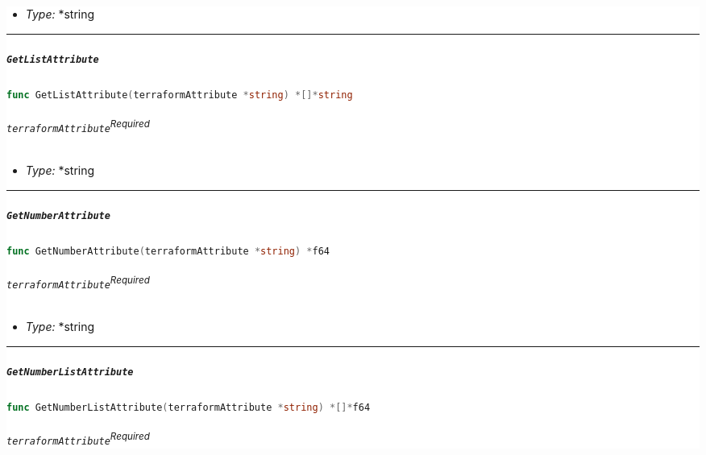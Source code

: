 - *Type:* *string

---

##### `GetListAttribute` <a name="GetListAttribute" id="@cdktf/provider-datadog.dataDatadogServiceLevelObjectives.DataDatadogServiceLevelObjectivesSlosOutputReference.getListAttribute"></a>

```go
func GetListAttribute(terraformAttribute *string) *[]*string
```

###### `terraformAttribute`<sup>Required</sup> <a name="terraformAttribute" id="@cdktf/provider-datadog.dataDatadogServiceLevelObjectives.DataDatadogServiceLevelObjectivesSlosOutputReference.getListAttribute.parameter.terraformAttribute"></a>

- *Type:* *string

---

##### `GetNumberAttribute` <a name="GetNumberAttribute" id="@cdktf/provider-datadog.dataDatadogServiceLevelObjectives.DataDatadogServiceLevelObjectivesSlosOutputReference.getNumberAttribute"></a>

```go
func GetNumberAttribute(terraformAttribute *string) *f64
```

###### `terraformAttribute`<sup>Required</sup> <a name="terraformAttribute" id="@cdktf/provider-datadog.dataDatadogServiceLevelObjectives.DataDatadogServiceLevelObjectivesSlosOutputReference.getNumberAttribute.parameter.terraformAttribute"></a>

- *Type:* *string

---

##### `GetNumberListAttribute` <a name="GetNumberListAttribute" id="@cdktf/provider-datadog.dataDatadogServiceLevelObjectives.DataDatadogServiceLevelObjectivesSlosOutputReference.getNumberListAttribute"></a>

```go
func GetNumberListAttribute(terraformAttribute *string) *[]*f64
```

###### `terraformAttribute`<sup>Required</sup> <a name="terraformAttribute" id="@cdktf/provider-datadog.dataDatadogServiceLevelObjectives.DataDatadogServiceLevelObjectivesSlosOutputReference.getNumberListAttribute.parameter.terraformAttribute"></a>
